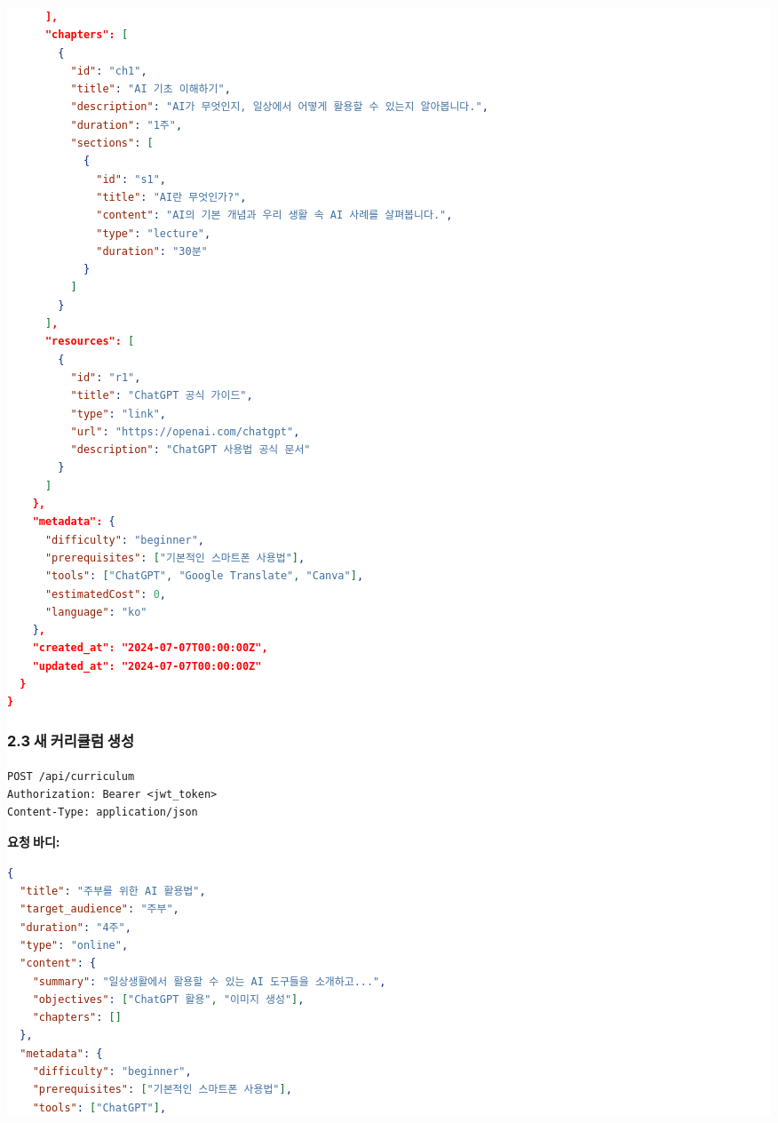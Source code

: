 ```json
      ],
      "chapters": [
        {
          "id": "ch1",
          "title": "AI 기초 이해하기",
          "description": "AI가 무엇인지, 일상에서 어떻게 활용할 수 있는지 알아봅니다.",
          "duration": "1주",
          "sections": [
            {
              "id": "s1",
              "title": "AI란 무엇인가?",
              "content": "AI의 기본 개념과 우리 생활 속 AI 사례를 살펴봅니다.",
              "type": "lecture",
              "duration": "30분"
            }
          ]
        }
      ],
      "resources": [
        {
          "id": "r1",
          "title": "ChatGPT 공식 가이드",
          "type": "link",
          "url": "https://openai.com/chatgpt",
          "description": "ChatGPT 사용법 공식 문서"
        }
      ]
    },
    "metadata": {
      "difficulty": "beginner",
      "prerequisites": ["기본적인 스마트폰 사용법"],
      "tools": ["ChatGPT", "Google Translate", "Canva"],
      "estimatedCost": 0,
      "language": "ko"
    },
    "created_at": "2024-07-07T00:00:00Z",
    "updated_at": "2024-07-07T00:00:00Z"
  }
}
```

### 2.3 새 커리큘럼 생성
```http
POST /api/curriculum
Authorization: Bearer <jwt_token>
Content-Type: application/json
```

**요청 바디:**
```json
{
  "title": "주부를 위한 AI 활용법",
  "target_audience": "주부",
  "duration": "4주",
  "type": "online",
  "content": {
    "summary": "일상생활에서 활용할 수 있는 AI 도구들을 소개하고...",
    "objectives": ["ChatGPT 활용", "이미지 생성"],
    "chapters": []
  },
  "metadata": {
    "difficulty": "beginner",
    "prerequisites": ["기본적인 스마트폰 사용법"],
    "tools": ["ChatGPT"],
```
